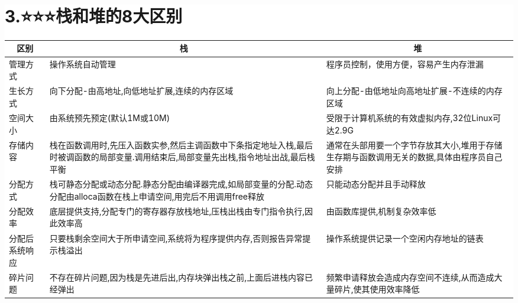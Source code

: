 # 3.⭐⭐⭐栈和堆的8大区别

| 区别           | 栈                                                           | 堆                                                           |
| -------------- | ------------------------------------------------------------ | ------------------------------------------------------------ |
| 管理方式       | 操作系统自动管理                                             | 程序员控制，使用方便，容易产生内存泄漏                       |
| 生长方式       | 向下分配-由高地址,向低地址扩展,连续的内存区域                | 向上分配-由低地址向高地址扩展-不连续的内存区域               |
| 空间大小       | 由系统预先预定(默认1M或10M)                                  | 受限于计算机系统的有效虚拟内存,32位Linux可达2.9G             |
| 存储内容       | 栈在函数调用时,先压入函数实参,然后主调函数中下条指定地址入栈,最后时被调函数的局部变量.调用结束后,局部变量先出栈,指令地址出战,最后栈平衡 | 通常在头部用要一个字节存放其大小,堆用于存储生存期与函数调用无关的数据,具体由程序员自己安排 |
| 分配方式       | 栈可静态分配或动态分配.静态分配由编译器完成,如局部变量的分配.动态分配由alloca函数在栈上申请空间,用完后不用调用free释放 | 只能动态分配并且手动释放                                     |
| 分配效率       | 底层提供支持,分配专门的寄存器存放栈地址,压栈出栈由专门指令执行,因此效率高 | 由函数库提供,机制复杂效率低                                  |
| 分配后系统响应 | 只要栈剩余空间大于所申请空间,系统将为程序提供内存,否则报告异常提示栈溢出 | 操作系统提供记录一个空闲内存地址的链表                       |
| 碎片问题       | 不存在碎片问题,因为栈是先进后出,内存块弹出栈之前,上面后进栈内容已经弹出 | 频繁申请释放会造成内存空间不连续,从而造成大量碎片,使其使用效率降低 |

